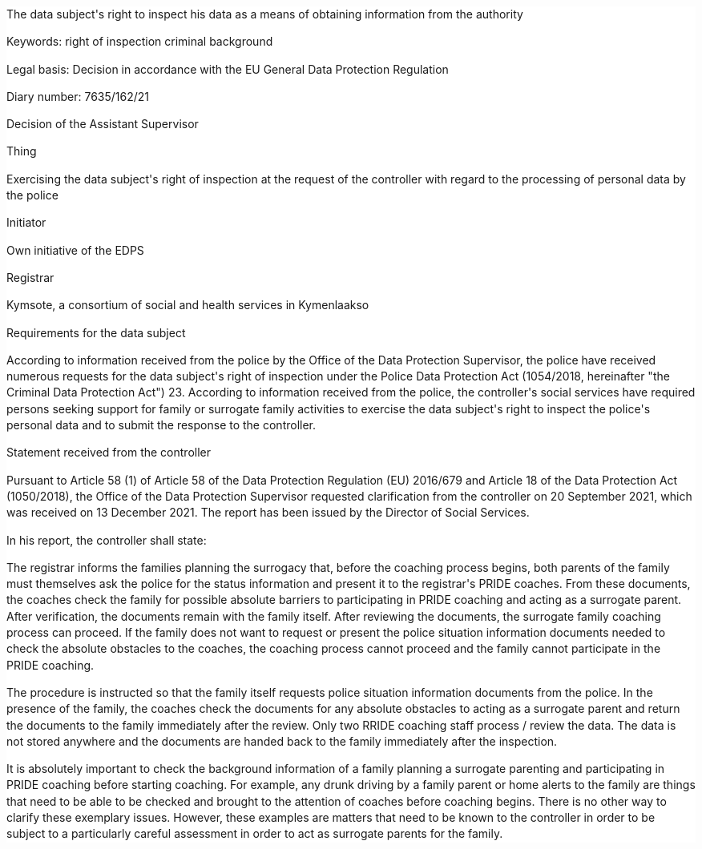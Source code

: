 The data subject's right to inspect his data as a means of obtaining information from the authority

Keywords: right of inspection
criminal background

Legal basis: Decision in accordance with the EU General Data Protection Regulation

Diary number: 7635/162/21

Decision of the Assistant Supervisor

Thing

Exercising the data subject's right of inspection at the request of the controller with regard to the processing of personal data by the police

Initiator

Own initiative of the EDPS

Registrar

Kymsote, a consortium of social and health services in Kymenlaakso

Requirements for the data subject

According to information received from the police by the Office of the Data Protection Supervisor, the police have received numerous requests for the data subject's right of inspection under the Police Data Protection Act (1054/2018, hereinafter "the Criminal Data Protection Act") 23. According to information received from the police, the controller's social services have required persons seeking support for family or surrogate family activities to exercise the data subject's right to inspect the police's personal data and to submit the response to the controller.

Statement received from the controller

Pursuant to Article 58 (1) of Article 58 of the Data Protection Regulation (EU) 2016/679 and Article 18 of the Data Protection Act (1050/2018), the Office of the Data Protection Supervisor requested clarification from the controller on 20 September 2021, which was received on 13 December 2021. The report has been issued by the Director of Social Services.

In his report, the controller shall state:

The registrar informs the families planning the surrogacy that, before the coaching process begins, both parents of the family must themselves ask the police for the status information and present it to the registrar's PRIDE coaches. From these documents, the coaches check the family for possible absolute barriers to participating in PRIDE coaching and acting as a surrogate parent. After verification, the documents remain with the family itself. After reviewing the documents, the surrogate family coaching process can proceed. If the family does not want to request or present the police situation information documents needed to check the absolute obstacles to the coaches, the coaching process cannot proceed and the family cannot participate in the PRIDE coaching.

The procedure is instructed so that the family itself requests police situation information documents from the police. In the presence of the family, the coaches check the documents for any absolute obstacles to acting as a surrogate parent and return the documents to the family immediately after the review. Only two RRIDE coaching staff process / review the data. The data is not stored anywhere and the documents are handed back to the family immediately after the inspection.

It is absolutely important to check the background information of a family planning a surrogate parenting and participating in PRIDE coaching before starting coaching. For example, any drunk driving by a family parent or home alerts to the family are things that need to be able to be checked and brought to the attention of coaches before coaching begins. There is no other way to clarify these exemplary issues. However, these examples are matters that need to be known to the controller in order to be subject to a particularly careful assessment in order to act as surrogate parents for the family.
